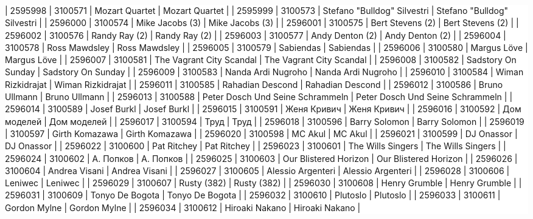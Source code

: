 | 2595998 | 3100571 | Mozart Quartet | Mozart Quartet |
| 2595999 | 3100573 | Stefano "Bulldog" Silvestri | Stefano "Bulldog" Silvestri |
| 2596000 | 3100574 | Mike Jacobs (3) | Mike Jacobs (3) |
| 2596001 | 3100575 | Bert Stevens (2) | Bert Stevens (2) |
| 2596002 | 3100576 | Randy Ray (2) | Randy Ray (2) |
| 2596003 | 3100577 | Andy Denton (2) | Andy Denton (2) |
| 2596004 | 3100578 | Ross Mawdsley | Ross Mawdsley |
| 2596005 | 3100579 | Sabiendas | Sabiendas |
| 2596006 | 3100580 | Margus Löve | Margus Löve |
| 2596007 | 3100581 | The Vagrant City Scandal | The Vagrant City Scandal |
| 2596008 | 3100582 | Sadstory On Sunday | Sadstory On Sunday |
| 2596009 | 3100583 | Nanda Ardi Nugroho | Nanda Ardi Nugroho |
| 2596010 | 3100584 | Wiman Rizkidrajat | Wiman Rizkidrajat |
| 2596011 | 3100585 | Rahadian Descond | Rahadian Descond |
| 2596012 | 3100586 | Bruno Ullmann | Bruno Ullmann |
| 2596013 | 3100588 | Peter Dosch Und Seine Schrammeln | Peter Dosch Und Seine Schrammeln |
| 2596014 | 3100589 | Josef Burkl | Josef Burkl |
| 2596015 | 3100591 | Женя Кривич | Женя Кривич |
| 2596016 | 3100592 | Дом моделей | Дом моделей |
| 2596017 | 3100594 | Труд | Труд |
| 2596018 | 3100596 | Barry Solomon | Barry Solomon |
| 2596019 | 3100597 | Girth Komazawa | Girth Komazawa |
| 2596020 | 3100598 | MC Akul | MC Akul |
| 2596021 | 3100599 | DJ Onassor | DJ Onassor |
| 2596022 | 3100600 | Pat Ritchey | Pat Ritchey |
| 2596023 | 3100601 | The Wills Singers | The Wills Singers |
| 2596024 | 3100602 | А. Попков | А. Попков |
| 2596025 | 3100603 | Our Blistered Horizon | Our Blistered Horizon |
| 2596026 | 3100604 | Andrea Visani | Andrea Visani |
| 2596027 | 3100605 | Alessio Argenteri | Alessio Argenteri |
| 2596028 | 3100606 | Leniwec | Leniwec |
| 2596029 | 3100607 | Rusty (382) | Rusty (382) |
| 2596030 | 3100608 | Henry Grumble | Henry Grumble |
| 2596031 | 3100609 | Tonyo De Bogota | Tonyo De Bogota |
| 2596032 | 3100610 | Plutoslo | Plutoslo |
| 2596033 | 3100611 | Gordon Mylne | Gordon Mylne |
| 2596034 | 3100612 | Hiroaki Nakano | Hiroaki Nakano |